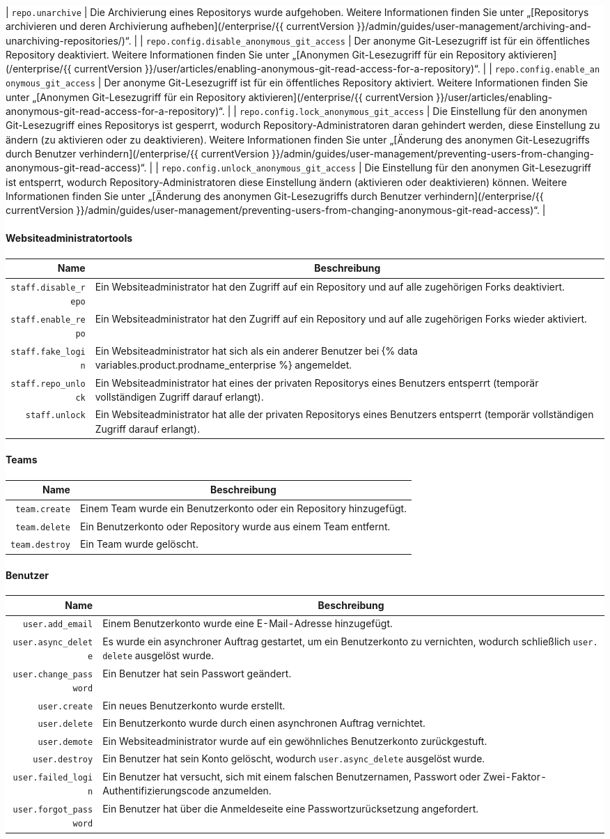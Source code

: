 |                           `repo.unarchive` | Die Archivierung eines Repositorys wurde aufgehoben. Weitere Informationen finden Sie unter „[Repositorys archivieren und deren Archivierung aufheben](/enterprise/{{ currentVersion }}/admin/guides/user-management/archiving-and-unarchiving-repositories/)“.                                                                                                                                                                                    |
| `repo.config.disable_anonymous_git_access` | Der anonyme Git-Lesezugriff ist für ein öffentliches Repository deaktiviert. Weitere Informationen finden Sie unter „[Anonymen Git-Lesezugriff für ein Repository aktivieren](/enterprise/{{ currentVersion }}/user/articles/enabling-anonymous-git-read-access-for-a-repository)“.                                                                                                                                                                |
|  `repo.config.enable_anonymous_git_access` | Der anonyme Git-Lesezugriff ist für ein öffentliches Repository aktiviert. Weitere Informationen finden Sie unter „[Anonymen Git-Lesezugriff für ein Repository aktivieren](/enterprise/{{ currentVersion }}/user/articles/enabling-anonymous-git-read-access-for-a-repository)“.                                                                                                                                                                  |
|    `repo.config.lock_anonymous_git_access` | Die Einstellung für den anonymen Git-Lesezugriff eines Repositorys ist gesperrt, wodurch Repository-Administratoren daran gehindert werden, diese Einstellung zu ändern (zu aktivieren oder zu deaktivieren). Weitere Informationen finden Sie unter „[Änderung des anonymen Git-Lesezugriffs durch Benutzer verhindern](/enterprise/{{ currentVersion }}/admin/guides/user-management/preventing-users-from-changing-anonymous-git-read-access)“. |
|  `repo.config.unlock_anonymous_git_access` | Die Einstellung für den anonymen Git-Lesezugriff ist entsperrt, wodurch Repository-Administratoren diese Einstellung ändern (aktivieren oder deaktivieren) können. Weitere Informationen finden Sie unter „[Änderung des anonymen Git-Lesezugriffs durch Benutzer verhindern](/enterprise/{{ currentVersion }}/admin/guides/user-management/preventing-users-from-changing-anonymous-git-read-access)“.                                            |

#### Websiteadministratortools

|                 Name | Beschreibung                                                                                                                           |
| --------------------:| -------------------------------------------------------------------------------------------------------------------------------------- |
| `staff.disable_repo` | Ein Websiteadministrator hat den Zugriff auf ein Repository und auf alle zugehörigen Forks deaktiviert.                                |
|  `staff.enable_repo` | Ein Websiteadministrator hat den Zugriff auf ein Repository und auf alle zugehörigen Forks wieder aktiviert.                           |
|   `staff.fake_login` | Ein Websiteadministrator hat sich als ein anderer Benutzer bei {% data variables.product.prodname_enterprise %} angemeldet.       |
|  `staff.repo_unlock` | Ein Websiteadministrator hat eines der privaten Repositorys eines Benutzers entsperrt (temporär vollständigen Zugriff darauf erlangt). |
|       `staff.unlock` | Ein Websiteadministrator hat alle der privaten Repositorys eines Benutzers entsperrt (temporär vollständigen Zugriff darauf erlangt).  |

#### Teams

|           Name | Beschreibung                                                        |
| --------------:| ------------------------------------------------------------------- |
|  `team.create` | Einem Team wurde ein Benutzerkonto oder ein Repository hinzugefügt. |
|  `team.delete` | Ein Benutzerkonto oder Repository wurde aus einem Team entfernt.    |
| `team.destroy` | Ein Team wurde gelöscht.                                            |

#### Benutzer

|                        Name | Beschreibung                                                                                                                       |
| ---------------------------:| ---------------------------------------------------------------------------------------------------------------------------------- |
|            `user.add_email` | Einem Benutzerkonto wurde eine E-Mail-Adresse hinzugefügt.                                                                         |
|         `user.async_delete` | Es wurde ein asynchroner Auftrag gestartet, um ein Benutzerkonto zu vernichten, wodurch schließlich `user.delete` ausgelöst wurde. |
|      `user.change_password` | Ein Benutzer hat sein Passwort geändert.                                                                                           |
|               `user.create` | Ein neues Benutzerkonto wurde erstellt.                                                                                            |
|               `user.delete` | Ein Benutzerkonto wurde durch einen asynchronen Auftrag vernichtet.                                                                |
|               `user.demote` | Ein Websiteadministrator wurde auf ein gewöhnliches Benutzerkonto zurückgestuft.                                                   |
|              `user.destroy` | Ein Benutzer hat sein Konto gelöscht, wodurch `user.async_delete` ausgelöst wurde.                                                 |
|         `user.failed_login` | Ein Benutzer hat versucht, sich mit einem falschen Benutzernamen, Passwort oder Zwei-Faktor-Authentifizierungscode anzumelden.     |
|      `user.forgot_password` | Ein Benutzer hat über die Anmeldeseite eine Passwortzurücksetzung angefordert.                                                     |